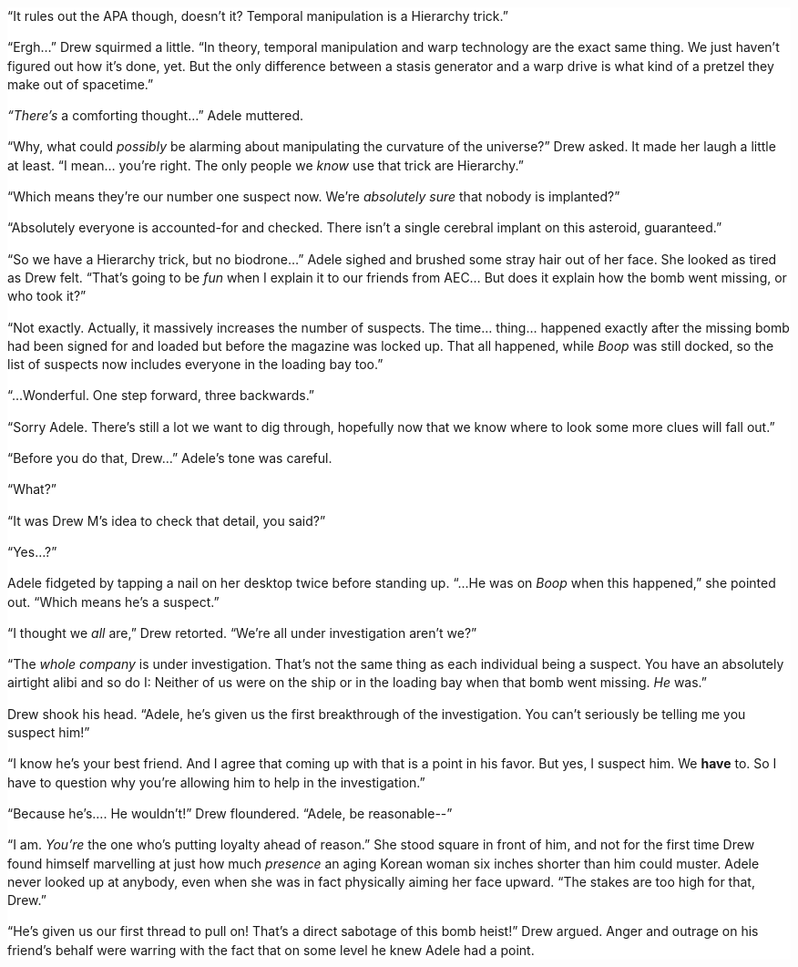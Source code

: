 “It rules out the APA though, doesn’t it? Temporal manipulation is a Hierarchy trick.”

“Ergh…” Drew squirmed a little. “In theory, temporal manipulation and warp technology are the exact same thing. We just haven’t figured out how it’s done, yet. But the only difference between a stasis generator and a warp drive is what kind of a pretzel they make out of spacetime.”

*“There’s* a comforting thought…” Adele muttered.

“Why, what could *possibly* be alarming about manipulating the curvature of the universe?” Drew asked. It made her laugh a little at least. “I mean… you’re right. The only people we *know* use that trick are Hierarchy.”

“Which means they’re our number one suspect now. We’re *absolutely sure* that nobody is implanted?”

“Absolutely everyone is accounted-for and checked. There isn’t a single cerebral implant on this asteroid, guaranteed.”

“So we have a Hierarchy trick, but no biodrone…” Adele sighed and brushed some stray hair out of her face.  She looked as tired as Drew felt. “That’s going to be *fun* when I explain it to our friends from AEC… But does it explain how the bomb went missing, or who took it?”

“Not exactly. Actually, it massively increases the number of suspects. The time… thing… happened exactly after the missing bomb had been signed for and loaded but before the magazine was locked up. That all happened, while *Boop* was still docked, so the list of suspects now includes everyone in the loading bay too.”

“...Wonderful. One step forward, three backwards.”

“Sorry Adele. There’s still a lot we want to dig through, hopefully now that we know where to look some more clues will fall out.”

“Before you do that, Drew…” Adele’s tone was careful.

“What?”

“It was Drew M’s idea to check that detail, you said?”

“Yes…?”

Adele fidgeted by tapping a nail on her desktop twice before standing up. “...He was on *Boop* when this happened,” she pointed out. “Which means he’s a suspect.”

“I thought we *all* are,” Drew retorted. “We’re all under investigation aren’t we?”

“The *whole company* is under investigation. That’s not the same thing as each individual being a suspect. You have an absolutely airtight alibi and so do I: Neither of us were on the ship or in the loading bay when that bomb went missing. *He* was.”

Drew shook his head. “Adele, he’s given us the first breakthrough of the investigation. You can’t seriously be telling me you suspect him!”

“I know he’s your best friend. And I agree that coming up with that is a point in his favor. But yes, I suspect him. We **have** to. So I have to question why you’re allowing him to help in the investigation.”

“Because he’s…. He wouldn’t!” Drew floundered. “Adele, be reasonable--”

“I am. *You’re* the one who’s putting loyalty ahead of reason.” She stood square in front of him, and not for the first time Drew found himself marvelling at just how much *presence* an aging Korean woman six inches shorter than him could muster. Adele never looked up at anybody, even when she was in fact physically aiming her face upward. “The stakes are too high for that, Drew.”

“He’s given us our first thread to pull on! That’s a direct sabotage of this bomb heist!” Drew argued. Anger and outrage on his friend’s behalf were warring with the fact that on some level he knew Adele had a point.

